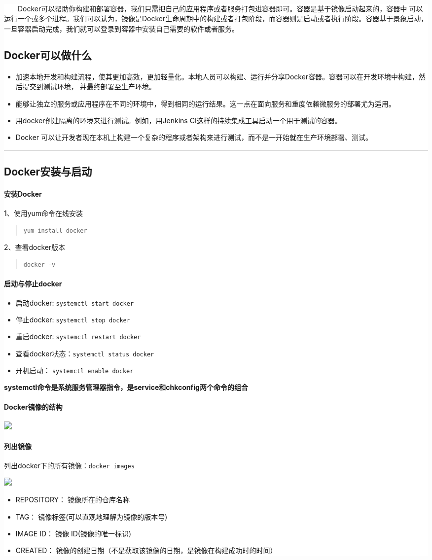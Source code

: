 &emsp;&emsp;Docker可以帮助你构建和部署容器，我们只需把自己的应用程序或者服务打包进容器即可。容器是基于镜像启动起来的，容器中
可以运行一个或多个进程。我们可以认为，镜像是Docker生命周期中的构建或者打包阶段，而容器则是启动或者执行阶段。容器基于景象启动，
一旦容器启动完成，我们就可以登录到容器中安装自己需要的软件或者服务。

## Docker可以做什么

- 加速本地开发和构建流程，使其更加高效，更加轻量化。本地人员可以构建、运行并分享Docker容器。容器可以在开发环境中构建，然后提交到测试环境，
并最终部署至生产环境。

- 能够让独立的服务或应用程序在不同的环境中，得到相同的运行结果。这一点在面向服务和重度依赖微服务的部署尤为适用。

- 用docker创建隔离的环境来进行测试。例如，用Jenkins CI这样的持续集成工具启动一个用于测试的容器。

- Docker 可以让开发者现在本机上构建一个复杂的程序或者架构来进行测试，而不是一开始就在生产环境部署、测试。

---

## Docker安装与启动

#### 安装Docker

1、使用yum命令在线安装
>`yum install docker`

2、查看docker版本
>`docker -v`

#### 启动与停止docker

- 启动docker:  `systemctl start docker`

- 停止docker:  `systemctl stop docker`

- 重启docker: `systemctl restart docker`

- 查看docker状态：`systemctl status docker`

- 开机启动： `systemctl enable docker`

**systemctl命令是系统服务管理器指令，是service和chkconfig两个命令的组合**

#### Docker镜像的结构
![](https://github.com/wangfanming/wangfanming.GitHub.io/blob/master/image/docker镜像的结构.bmp)

#### 列出镜像

列出docker下的所有镜像：`docker images`

![](https://github.com/wangfanming/wangfanming.GitHub.io/blob/master/image/列出docker下的镜像信息.bmp)

- REPOSITORY： 镜像所在的仓库名称

- TAG： 镜像标签(可以直观地理解为镜像的版本号)

- IMAGE ID： 镜像 ID(镜像的唯一标识)

- CREATED： 镜像的创建日期（不是获取该镜像的日期，是镜像在构建成功时的时间）
